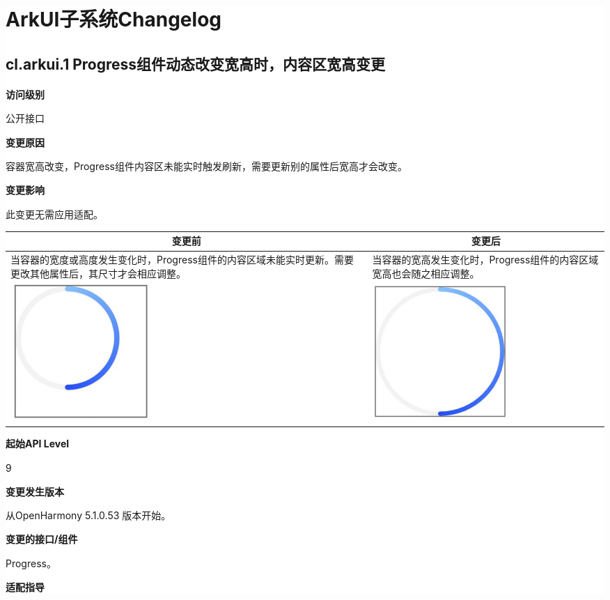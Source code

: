 # ArkUI子系统Changelog

## cl.arkui.1 Progress组件动态改变宽高时，内容区宽高变更

**访问级别**

公开接口

**变更原因**

容器宽高改变，Progress组件内容区未能实时触发刷新，需要更新别的属性后宽高才会改变。

**变更影响**

此变更无需应用适配。

| 变更前                                                                                                                                                        | 变更后                                                                                                                |
| ------------------------------------------------------------------------------------------------------------------------------------------------------------- | --------------------------------------------------------------------------------------------------------------------- |
| 当容器的宽度或高度发生变化时，Progress组件的内容区域未能实时更新。需要更改其他属性后，其尺寸才会相应调整。<br>![progress_before](figures/progress_before.png) | 当容器的宽高发生变化时，Progress组件的内容区域宽高也会随之相应调整。<br>![progress_after](figures/progress_after.png) |

**起始API Level**

9

**变更发生版本**

从OpenHarmony 5.1.0.53 版本开始。

**变更的接口/组件**

Progress。

**适配指导**
